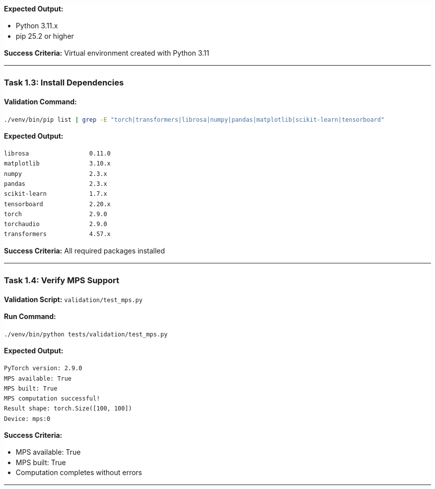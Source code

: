 **Expected Output:**
- Python 3.11.x
- pip 25.2 or higher

**Success Criteria:** Virtual environment created with Python 3.11

---

### Task 1.3: Install Dependencies

**Validation Command:**
```bash
./venv/bin/pip list | grep -E "torch|transformers|librosa|numpy|pandas|matplotlib|scikit-learn|tensorboard"
```

**Expected Output:**
```
librosa                 0.11.0
matplotlib              3.10.x
numpy                   2.3.x
pandas                  2.3.x
scikit-learn            1.7.x
tensorboard             2.20.x
torch                   2.9.0
torchaudio              2.9.0
transformers            4.57.x
```

**Success Criteria:** All required packages installed

---

### Task 1.4: Verify MPS Support

**Validation Script:** `validation/test_mps.py`

**Run Command:**
```bash
./venv/bin/python tests/validation/test_mps.py
```

**Expected Output:**
```
PyTorch version: 2.9.0
MPS available: True
MPS built: True
MPS computation successful!
Result shape: torch.Size([100, 100])
Device: mps:0
```

**Success Criteria:** 
- MPS available: True
- MPS built: True
- Computation completes without errors

---